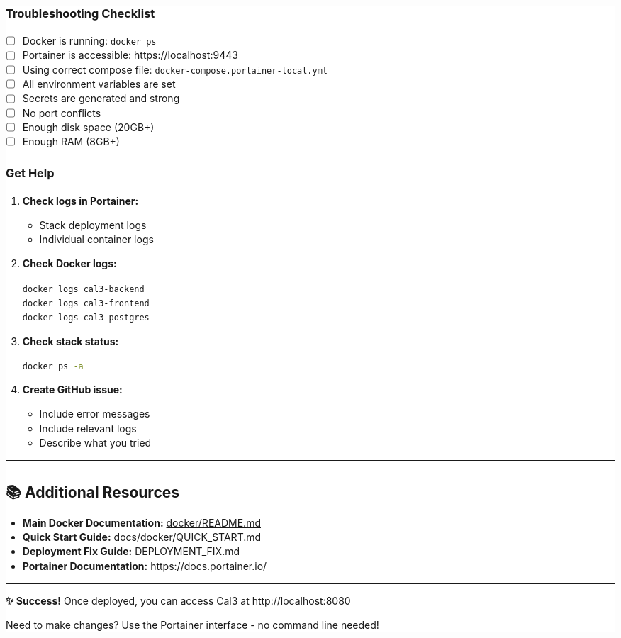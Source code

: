 ### Troubleshooting Checklist

- [ ] Docker is running: `docker ps`
- [ ] Portainer is accessible: https://localhost:9443
- [ ] Using correct compose file: `docker-compose.portainer-local.yml`
- [ ] All environment variables are set
- [ ] Secrets are generated and strong
- [ ] No port conflicts
- [ ] Enough disk space (20GB+)
- [ ] Enough RAM (8GB+)

### Get Help

1. **Check logs in Portainer:**
   - Stack deployment logs
   - Individual container logs

2. **Check Docker logs:**
   ```bash
   docker logs cal3-backend
   docker logs cal3-frontend
   docker logs cal3-postgres
   ```

3. **Check stack status:**
   ```bash
   docker ps -a
   ```

4. **Create GitHub issue:**
   - Include error messages
   - Include relevant logs
   - Describe what you tried

---

## 📚 Additional Resources

- **Main Docker Documentation:** [docker/README.md](README.md)
- **Quick Start Guide:** [docs/docker/QUICK_START.md](../docs/docker/QUICK_START.md)
- **Deployment Fix Guide:** [DEPLOYMENT_FIX.md](DEPLOYMENT_FIX.md)
- **Portainer Documentation:** https://docs.portainer.io/

---

**✨ Success!** Once deployed, you can access Cal3 at http://localhost:8080

Need to make changes? Use the Portainer interface - no command line needed!
